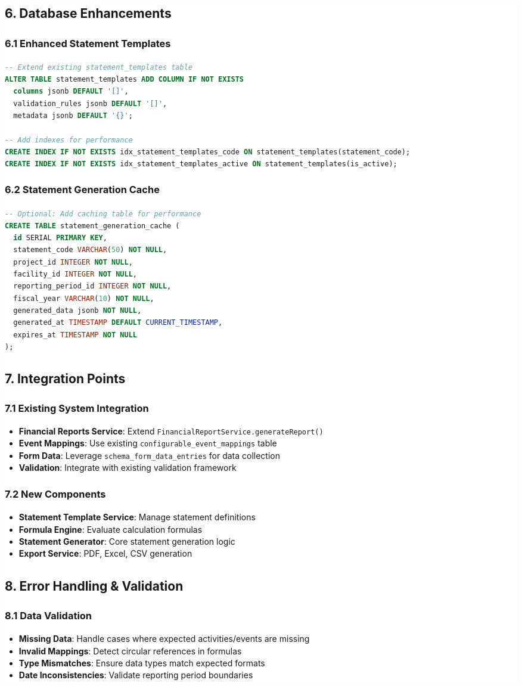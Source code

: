 ## 6. Database Enhancements

### 6.1 Enhanced Statement Templates
```sql
-- Extend existing statement_templates table
ALTER TABLE statement_templates ADD COLUMN IF NOT EXISTS 
  columns jsonb DEFAULT '[]',
  validation_rules jsonb DEFAULT '[]',
  metadata jsonb DEFAULT '{}';

-- Add indexes for performance
CREATE INDEX IF NOT EXISTS idx_statement_templates_code ON statement_templates(statement_code);
CREATE INDEX IF NOT EXISTS idx_statement_templates_active ON statement_templates(is_active);
```

### 6.2 Statement Generation Cache
```sql
-- Optional: Add caching table for performance
CREATE TABLE statement_generation_cache (
  id SERIAL PRIMARY KEY,
  statement_code VARCHAR(50) NOT NULL,
  project_id INTEGER NOT NULL,
  facility_id INTEGER NOT NULL,
  reporting_period_id INTEGER NOT NULL,
  fiscal_year VARCHAR(10) NOT NULL,
  generated_data jsonb NOT NULL,
  generated_at TIMESTAMP DEFAULT CURRENT_TIMESTAMP,
  expires_at TIMESTAMP NOT NULL
);
```

## 7. Integration Points

### 7.1 Existing System Integration
- **Financial Reports Service**: Extend `FinancialReportService.generateReport()`
- **Event Mappings**: Use existing `configurable_event_mappings` table
- **Form Data**: Leverage `schema_form_data_entries` for data collection
- **Validation**: Integrate with existing validation framework

### 7.2 New Components
- **Statement Template Service**: Manage statement definitions
- **Formula Engine**: Evaluate calculation formulas
- **Statement Generator**: Core statement generation logic
- **Export Service**: PDF, Excel, CSV generation

## 8. Error Handling & Validation

### 8.1 Data Validation
- **Missing Data**: Handle cases where expected activities/events are missing
- **Invalid Mappings**: Detect circular references in formulas
- **Type Mismatches**: Ensure data types match expected formats
- **Date Inconsistencies**: Validate reporting period boundaries
